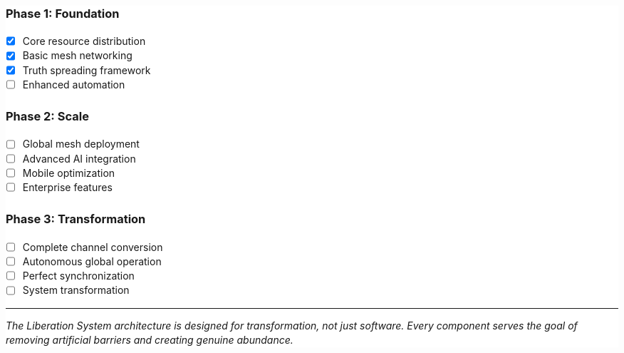 ### Phase 1: Foundation
- [x] Core resource distribution
- [x] Basic mesh networking
- [x] Truth spreading framework
- [ ] Enhanced automation

### Phase 2: Scale
- [ ] Global mesh deployment
- [ ] Advanced AI integration
- [ ] Mobile optimization
- [ ] Enterprise features

### Phase 3: Transformation
- [ ] Complete channel conversion
- [ ] Autonomous global operation
- [ ] Perfect synchronization
- [ ] System transformation

---

*The Liberation System architecture is designed for transformation, not just software. Every component serves the goal of removing artificial barriers and creating genuine abundance.*
